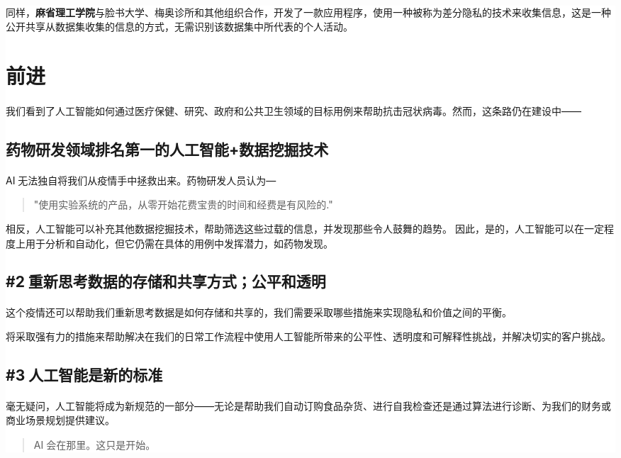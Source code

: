 同样，**麻省理工学院**与脸书大学、梅奥诊所和其他组织合作，开发了一款应用程序，使用一种被称为差分隐私的技术来收集信息，这是一种公开共享从数据集收集的信息的方式，无需识别该数据集中所代表的个人活动。

# 前进

我们看到了人工智能如何通过医疗保健、研究、政府和公共卫生领域的目标用例来帮助抗击冠状病毒。然而，这条路仍在建设中——

## 药物研发领域排名第一的人工智能+数据挖掘技术

AI 无法独自将我们从疫情手中拯救出来。药物研发人员认为—

> "使用实验系统的产品，从零开始花费宝贵的时间和经费是有风险的."

相反，人工智能可以补充其他数据挖掘技术，帮助筛选这些过载的信息，并发现那些令人鼓舞的趋势。
因此，是的，人工智能可以在一定程度上用于分析和自动化，但它仍需在具体的用例中发挥潜力，如药物发现。

## #2 重新思考数据的存储和共享方式；公平和透明

这个疫情还可以帮助我们重新思考数据是如何存储和共享的，我们需要采取哪些措施来实现隐私和价值之间的平衡。

将采取强有力的措施来帮助解决在我们的日常工作流程中使用人工智能所带来的公平性、透明度和可解释性挑战，并解决切实的客户挑战。

## #3 人工智能是新的标准

毫无疑问，人工智能将成为新规范的一部分——无论是帮助我们自动订购食品杂货、进行自我检查还是通过算法进行诊断、为我们的财务或商业场景规划提供建议。

> AI 会在那里。这只是开始。